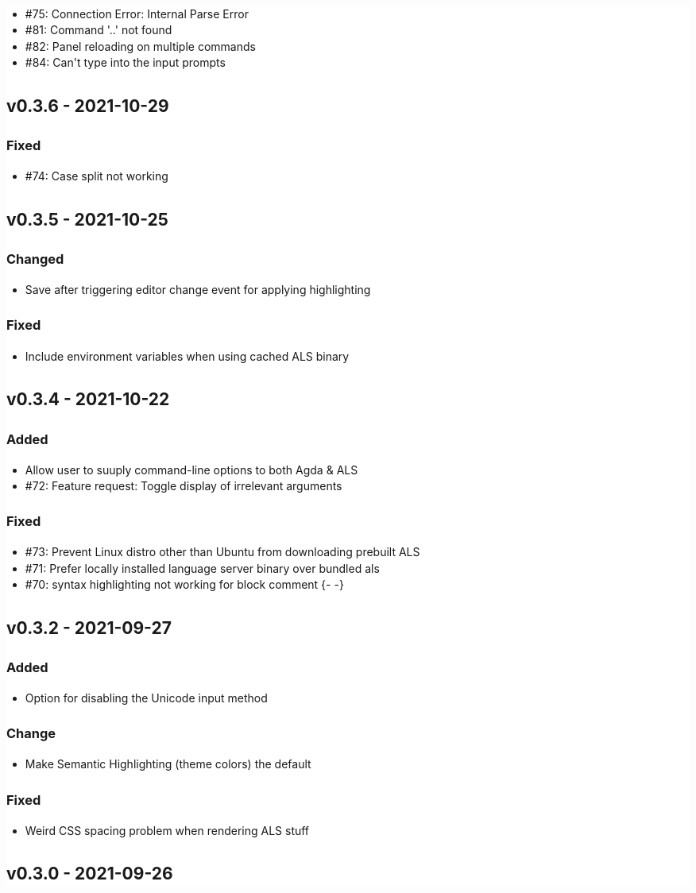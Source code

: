 - #75: Connection Error: Internal Parse Error
- #81: Command '..' not found
- #82: Panel reloading on multiple commands
- #84: Can't type into the input prompts

## v0.3.6 - 2021-10-29

### Fixed

- #74: Case split not working

## v0.3.5 - 2021-10-25

### Changed

- Save after triggering editor change event for applying highlighting

### Fixed

- Include environment variables when using cached ALS binary

## v0.3.4 - 2021-10-22

### Added

- Allow user to suuply command-line options to both Agda & ALS 
- #72: Feature request: Toggle display of irrelevant arguments

### Fixed

- #73: Prevent Linux distro other than Ubuntu from downloading prebuilt ALS
- #71: Prefer locally installed language server binary over bundled als
- #70: syntax highlighting not working for block comment {- -}

## v0.3.2 - 2021-09-27

### Added

- Option for disabling the Unicode input method 

### Change

- Make Semantic Highlighting (theme colors) the default

### Fixed

- Weird CSS spacing problem when rendering ALS stuff

## v0.3.0 - 2021-09-26
